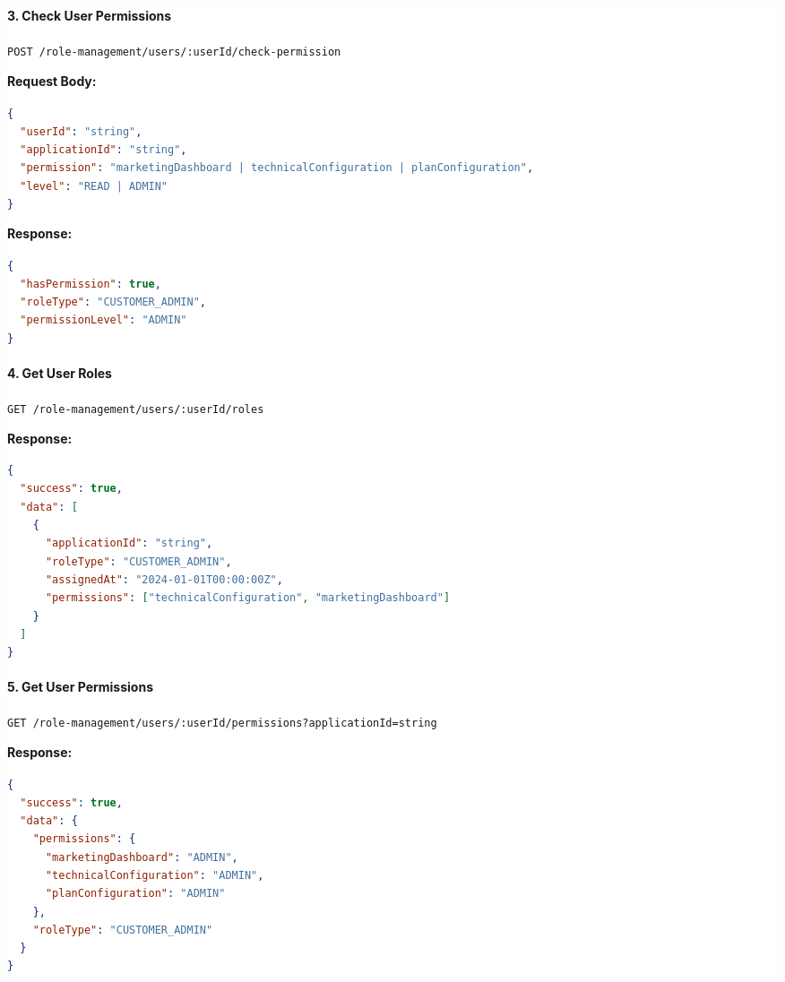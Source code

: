 #### 3. Check User Permissions
```http
POST /role-management/users/:userId/check-permission
```

**Request Body:**
```json
{
  "userId": "string",
  "applicationId": "string",
  "permission": "marketingDashboard | technicalConfiguration | planConfiguration",
  "level": "READ | ADMIN"
}
```

**Response:**
```json
{
  "hasPermission": true,
  "roleType": "CUSTOMER_ADMIN",
  "permissionLevel": "ADMIN"
}
```

#### 4. Get User Roles
```http
GET /role-management/users/:userId/roles
```

**Response:**
```json
{
  "success": true,
  "data": [
    {
      "applicationId": "string",
      "roleType": "CUSTOMER_ADMIN",
      "assignedAt": "2024-01-01T00:00:00Z",
      "permissions": ["technicalConfiguration", "marketingDashboard"]
    }
  ]
}
```

#### 5. Get User Permissions
```http
GET /role-management/users/:userId/permissions?applicationId=string
```

**Response:**
```json
{
  "success": true,
  "data": {
    "permissions": {
      "marketingDashboard": "ADMIN",
      "technicalConfiguration": "ADMIN",
      "planConfiguration": "ADMIN"
    },
    "roleType": "CUSTOMER_ADMIN"
  }
}
```
